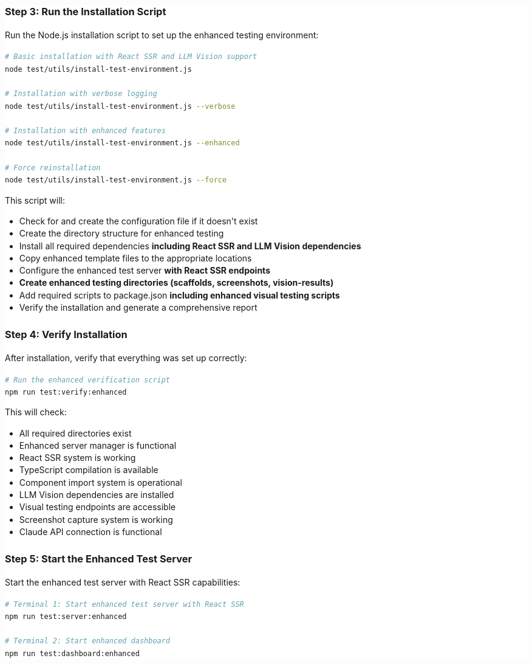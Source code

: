 ### Step 3: Run the Installation Script

Run the Node.js installation script to set up the enhanced testing environment:

```bash
# Basic installation with React SSR and LLM Vision support
node test/utils/install-test-environment.js

# Installation with verbose logging
node test/utils/install-test-environment.js --verbose

# Installation with enhanced features
node test/utils/install-test-environment.js --enhanced

# Force reinstallation
node test/utils/install-test-environment.js --force
```

This script will:
- Check for and create the configuration file if it doesn't exist
- Create the directory structure for enhanced testing
- Install all required dependencies **including React SSR and LLM Vision dependencies**
- Copy enhanced template files to the appropriate locations
- Configure the enhanced test server **with React SSR endpoints**
- **Create enhanced testing directories (scaffolds, screenshots, vision-results)**
- Add required scripts to package.json **including enhanced visual testing scripts**
- Verify the installation and generate a comprehensive report

### Step 4: Verify Installation

After installation, verify that everything was set up correctly:

```bash
# Run the enhanced verification script
npm run test:verify:enhanced
```

This will check:
- All required directories exist
- Enhanced server manager is functional
- React SSR system is working
- TypeScript compilation is available
- Component import system is operational
- LLM Vision dependencies are installed
- Visual testing endpoints are accessible
- Screenshot capture system is working
- Claude API connection is functional

### Step 5: Start the Enhanced Test Server

Start the enhanced test server with React SSR capabilities:

```bash
# Terminal 1: Start enhanced test server with React SSR
npm run test:server:enhanced

# Terminal 2: Start enhanced dashboard
npm run test:dashboard:enhanced
```
